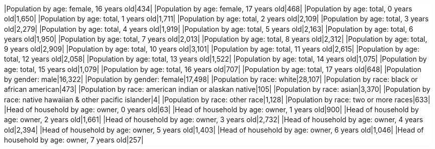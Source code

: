 |Population by age: female, 16 years old|434|
|Population by age: female, 17 years old|468|
|Population by age: total, 0 years old|1,650|
|Population by age: total, 1 years old|1,711|
|Population by age: total, 2 years old|2,109|
|Population by age: total, 3 years old|2,279|
|Population by age: total, 4 years old|1,919|
|Population by age: total, 5 years old|2,163|
|Population by age: total, 6 years old|1,950|
|Population by age: total, 7 years old|2,013|
|Population by age: total, 8 years old|2,312|
|Population by age: total, 9 years old|2,909|
|Population by age: total, 10 years old|3,101|
|Population by age: total, 11 years old|2,615|
|Population by age: total, 12 years old|2,058|
|Population by age: total, 13 years old|1,522|
|Population by age: total, 14 years old|1,075|
|Population by age: total, 15 years old|1,079|
|Population by age: total, 16 years old|707|
|Population by age: total, 17 years old|648|
|Population by gender: male|16,322|
|Population by gender: female|17,498|
|Population by race: white|28,107|
|Population by race: black or african american|473|
|Population by race: american indian or alaskan native|105|
|Population by race: asian|3,370|
|Population by race: native hawaiian & other pacific islander|4|
|Population by race: other race|1,128|
|Population by race: two or more races|633|
|Head of household by age: owner, 0 years old|63|
|Head of household by age: owner, 1 years old|900|
|Head of household by age: owner, 2 years old|1,661|
|Head of household by age: owner, 3 years old|2,732|
|Head of household by age: owner, 4 years old|2,394|
|Head of household by age: owner, 5 years old|1,403|
|Head of household by age: owner, 6 years old|1,046|
|Head of household by age: owner, 7 years old|257|